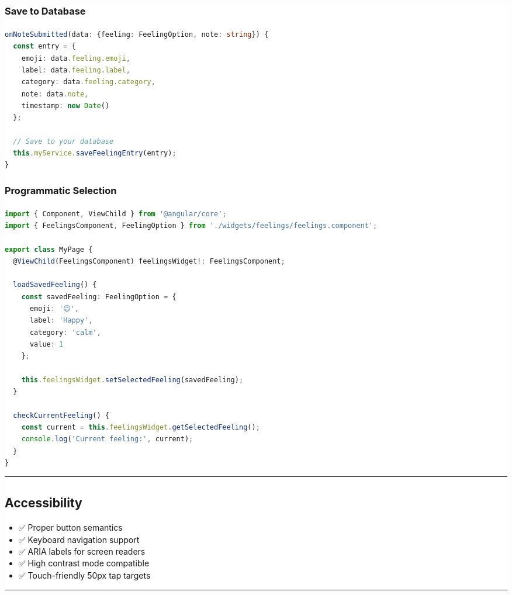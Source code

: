 ### Save to Database

```typescript
onNoteSubmitted(data: {feeling: FeelingOption, note: string}) {
  const entry = {
    emoji: data.feeling.emoji,
    label: data.feeling.label,
    category: data.feeling.category,
    note: data.note,
    timestamp: new Date()
  };
  
  // Save to your database
  this.myService.saveFeelingEntry(entry);
}
```

### Programmatic Selection

```typescript
import { Component, ViewChild } from '@angular/core';
import { FeelingsComponent, FeelingOption } from './widgets/feelings/feelings.component';

export class MyPage {
  @ViewChild(FeelingsComponent) feelingsWidget!: FeelingsComponent;

  loadSavedFeeling() {
    const savedFeeling: FeelingOption = {
      emoji: '😊',
      label: 'Happy',
      category: 'calm',
      value: 1
    };
    
    this.feelingsWidget.setSelectedFeeling(savedFeeling);
  }

  checkCurrentFeeling() {
    const current = this.feelingsWidget.getSelectedFeeling();
    console.log('Current feeling:', current);
  }
}
```

---

## Accessibility

- ✅ Proper button semantics
- ✅ Keyboard navigation support
- ✅ ARIA labels for screen readers
- ✅ High contrast mode compatible
- ✅ Touch-friendly 50px tap targets

---